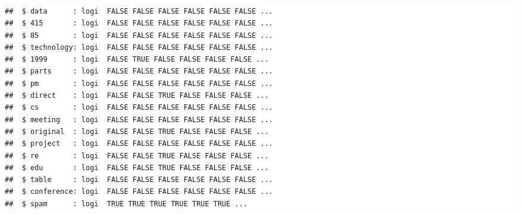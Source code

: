     ##  $ data      : logi  FALSE FALSE FALSE FALSE FALSE FALSE ...
    ##  $ 415       : logi  FALSE FALSE FALSE FALSE FALSE FALSE ...
    ##  $ 85        : logi  FALSE FALSE FALSE FALSE FALSE FALSE ...
    ##  $ technology: logi  FALSE FALSE FALSE FALSE FALSE FALSE ...
    ##  $ 1999      : logi  FALSE TRUE FALSE FALSE FALSE FALSE ...
    ##  $ parts     : logi  FALSE FALSE FALSE FALSE FALSE FALSE ...
    ##  $ pm        : logi  FALSE FALSE FALSE FALSE FALSE FALSE ...
    ##  $ direct    : logi  FALSE FALSE TRUE FALSE FALSE FALSE ...
    ##  $ cs        : logi  FALSE FALSE FALSE FALSE FALSE FALSE ...
    ##  $ meeting   : logi  FALSE FALSE FALSE FALSE FALSE FALSE ...
    ##  $ original  : logi  FALSE FALSE TRUE FALSE FALSE FALSE ...
    ##  $ project   : logi  FALSE FALSE FALSE FALSE FALSE FALSE ...
    ##  $ re        : logi  FALSE FALSE TRUE FALSE FALSE FALSE ...
    ##  $ edu       : logi  FALSE FALSE TRUE FALSE FALSE FALSE ...
    ##  $ table     : logi  FALSE FALSE FALSE FALSE FALSE FALSE ...
    ##  $ conference: logi  FALSE FALSE FALSE FALSE FALSE FALSE ...
    ##  $ spam      : logi  TRUE TRUE TRUE TRUE TRUE TRUE ...
